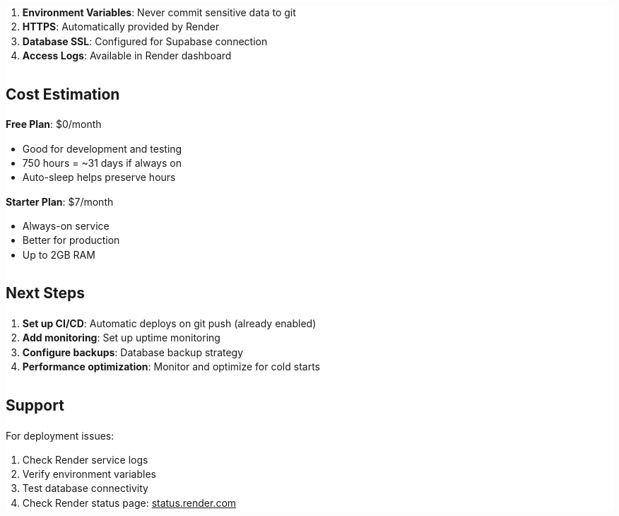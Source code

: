 1. **Environment Variables**: Never commit sensitive data to git
2. **HTTPS**: Automatically provided by Render
3. **Database SSL**: Configured for Supabase connection
4. **Access Logs**: Available in Render dashboard

## Cost Estimation

**Free Plan**: $0/month
- Good for development and testing
- 750 hours = ~31 days if always on
- Auto-sleep helps preserve hours

**Starter Plan**: $7/month
- Always-on service
- Better for production
- Up to 2GB RAM

## Next Steps

1. **Set up CI/CD**: Automatic deploys on git push (already enabled)
2. **Add monitoring**: Set up uptime monitoring
3. **Configure backups**: Database backup strategy
4. **Performance optimization**: Monitor and optimize for cold starts

## Support

For deployment issues:
1. Check Render service logs
2. Verify environment variables
3. Test database connectivity
4. Check Render status page: [status.render.com](https://status.render.com)
